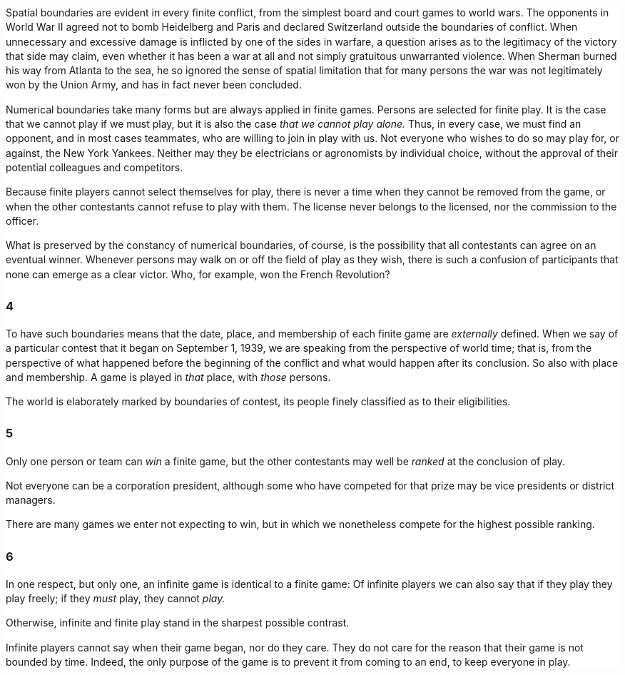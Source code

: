 Spatial boundaries are evident in every finite conflict, from the simplest board and court games to world wars. The opponents in World War II agreed not to bomb Heidelberg and Paris and declared Switzerland outside the boundaries of conflict. When unnecessary and excessive damage is inflicted by one of the sides in warfare, a question arises as to the legitimacy of the victory that side may claim, even whether it has been a war at all and not simply gratuitous unwarranted violence. When Sherman burned his way from Atlanta to the sea, he so ignored the sense of spatial limitation that for many persons the war was not legitimately won by the Union Army, and has in fact never been concluded.

Numerical boundaries take many forms but are always applied in finite games. Persons are selected for finite play. It is the case that we cannot play if we must play, but it is also the case *that we cannot play alone.* Thus, in every case, we must find an opponent, and in most cases teammates, who are willing to join in play with us. Not everyone who wishes to do so may play for, or against, the New York Yankees. Neither may they be electricians or agronomists by individual choice, without the approval of their potential colleagues and competitors.

Because finite players cannot select themselves for play, there is never a time when they cannot be removed from the game, or when the other contestants cannot refuse to play with them. The license never belongs to the licensed, nor the commission to the officer.

What is preserved by the constancy of numerical boundaries, of course, is the possibility that all contestants can agree on an eventual winner. Whenever persons may walk on or off the field of play as they wish, there is such a confusion of participants that none can emerge as a clear victor. Who, for example, won the French Revolution?

### 4

To have such boundaries means that the date, place, and membership of each finite game are *externally* defined. When we say of a particular contest that it began on September 1, 1939, we are speaking from the perspective of world time; that is, from the perspective of what happened before the beginning of the conflict and what would happen after its conclusion. So also with place and membership. A game is played in *that* place, with *those* persons.

The world is elaborately marked by boundaries of contest, its people finely classified as to their eligibilities.

### 5

Only one person or team can *win* a finite game, but the other contestants may well be *ranked* at the conclusion of play.

Not everyone can be a corporation president, although some who have competed for that prize may be vice presidents or district managers.

There are many games we enter not expecting to win, but in which we nonetheless compete for the highest possible ranking.

### 6

In one respect, but only one, an infinite game is identical to a finite game: Of infinite players we can also say that if they play they play freely; if they *must* play, they cannot *play.*

Otherwise, infinite and finite play stand in the sharpest possible contrast.

Infinite players cannot say when their game began, nor do they care. They do not care for the reason that their game is not bounded by time. Indeed, the only purpose of the game is to prevent it from coming to an end, to keep everyone in play.
